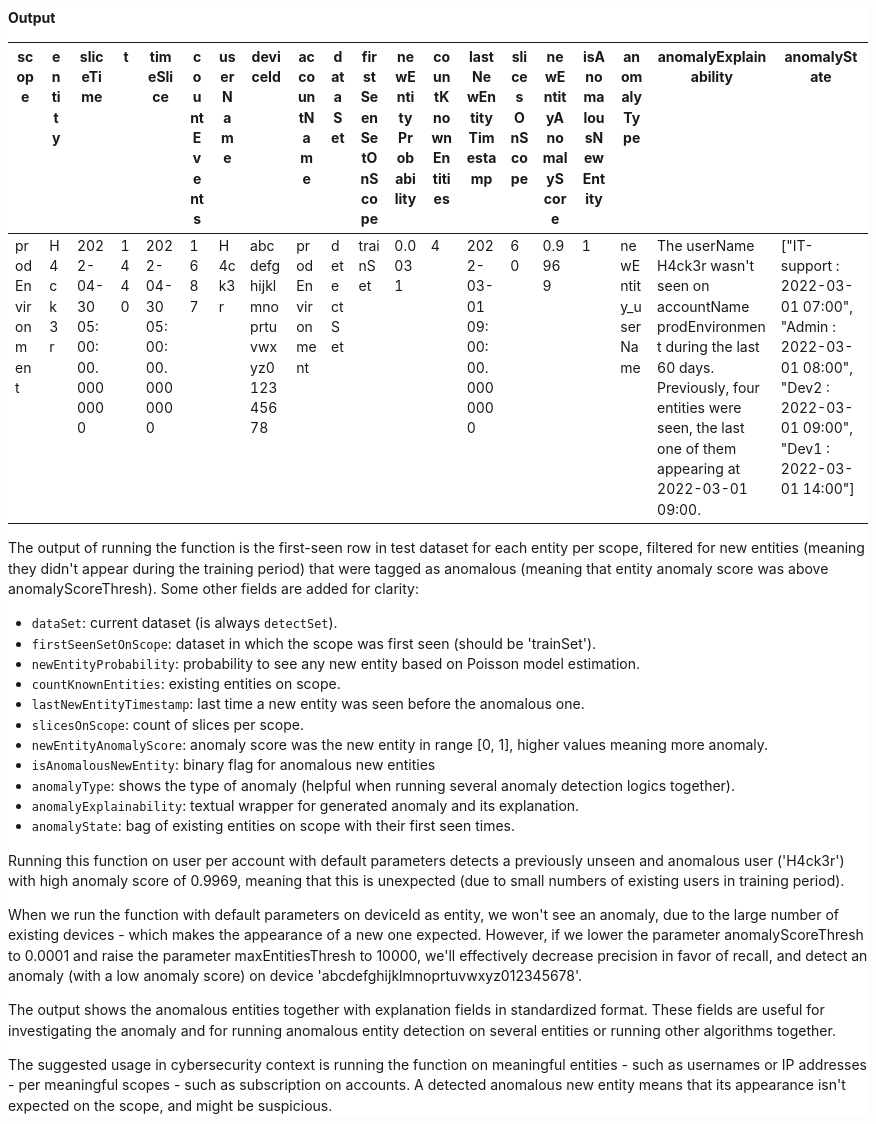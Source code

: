 
**Output**

| scope	| entity	| sliceTime	| t	| timeSlice	| countEvents	| userName	| deviceId	| accountName	| dataSet	| firstSeenSetOnScope	| newEntityProbability	| countKnownEntities	| lastNewEntityTimestamp	| slicesOnScope	| newEntityAnomalyScore	| isAnomalousNewEntity	| anomalyType	| anomalyExplainability	| anomalyState |
| ---	| ---	| ---	| ---	| ---	| ---	| ---	| ---	| ---	| ---	| ---	| ---	| ---	| ---	| ---	| ---	| ---	| ---	| ---	| ---	|
| prodEnvironment	| H4ck3r	| 2022-04-30 05:00:00.0000000	| 1440	| 2022-04-30 05:00:00.0000000	| 1687	| H4ck3r	| abcdefghijklmnoprtuvwxyz012345678	| prodEnvironment	| detectSet	| trainSet	| 0.0031	| 4	| 2022-03-01 09:00:00.0000000	| 60	| 0.9969	| 1	| newEntity_userName	| The userName H4ck3r wasn't seen on accountName prodEnvironment during the last 60 days. Previously, four entities were seen, the last one of them appearing at 2022-03-01 09:00.	| ["IT-support : 2022-03-01 07:00", "Admin : 2022-03-01 08:00", "Dev2 : 2022-03-01 09:00", "Dev1 : 2022-03-01 14:00"] |


The output of running the function is the first-seen row in test dataset for each entity per scope, filtered for new entities (meaning they didn't appear during the training period) that were tagged as anomalous (meaning that entity anomaly score was above anomalyScoreThresh). Some other fields are added for clarity:

* `dataSet`: current dataset (is always `detectSet`).
* `firstSeenSetOnScope`: dataset in which the scope was first seen (should be 'trainSet').
* `newEntityProbability`: probability to see any new entity based on Poisson model estimation.
* `countKnownEntities`: existing entities on scope.
* `lastNewEntityTimestamp`: last time a new entity was seen before the anomalous one.
* `slicesOnScope`: count of slices per scope.
* `newEntityAnomalyScore`: anomaly score was the new entity in range [0, 1], higher values meaning more anomaly. 
* `isAnomalousNewEntity`: binary flag for anomalous new entities 
* `anomalyType`: shows the type of anomaly (helpful when running several anomaly detection logics together).
* `anomalyExplainability`: textual wrapper for generated anomaly and its explanation.
* `anomalyState`: bag of existing entities on scope with their first seen times.

Running this function on user per account with default parameters detects a previously unseen and anomalous user ('H4ck3r') with high anomaly score of 0.9969, meaning that this is unexpected (due to small numbers of existing users in training period). 

When we run the function with default parameters on deviceId as entity, we won't see an anomaly, due to the large number of existing devices - which makes the appearance of a new one expected. However, if we lower the parameter anomalyScoreThresh to 0.0001 and raise the parameter maxEntitiesThresh to 10000, we'll effectively decrease precision in favor of recall, and detect an anomaly (with a low anomaly score) on device 'abcdefghijklmnoprtuvwxyz012345678'.

The output shows the anomalous entities together with explanation fields in standardized format. These fields are useful for investigating the anomaly and for running anomalous entity detection on several entities or running other algorithms together. 

The suggested usage in cybersecurity context is running the function on meaningful entities - such as usernames or IP addresses - per meaningful scopes - such as subscription on accounts. A detected anomalous new entity means that its appearance isn't expected on the scope, and might be suspicious.
